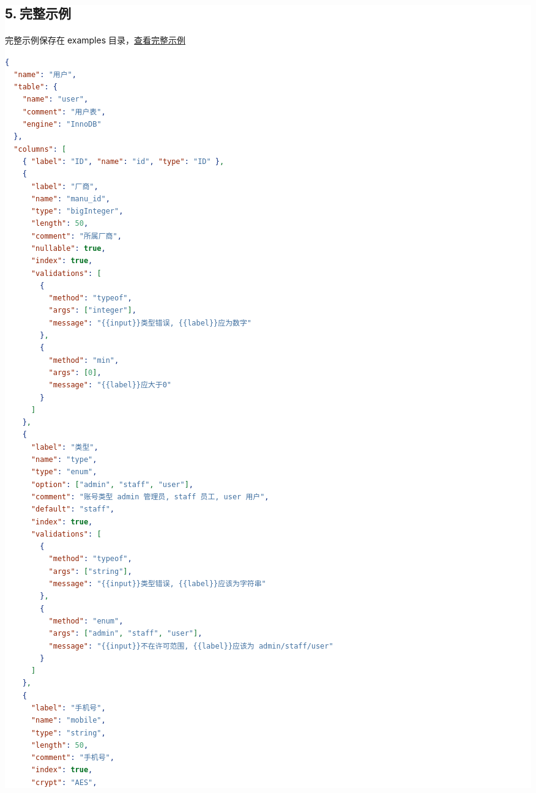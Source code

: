 ## 5. 完整示例

完整示例保存在 examples 目录，[查看完整示例](#5.%20完整示例)

```json
{
  "name": "用户",
  "table": {
    "name": "user",
    "comment": "用户表",
    "engine": "InnoDB"
  },
  "columns": [
    { "label": "ID", "name": "id", "type": "ID" },
    {
      "label": "厂商",
      "name": "manu_id",
      "type": "bigInteger",
      "length": 50,
      "comment": "所属厂商",
      "nullable": true,
      "index": true,
      "validations": [
        {
          "method": "typeof",
          "args": ["integer"],
          "message": "{{input}}类型错误, {{label}}应为数字"
        },
        {
          "method": "min",
          "args": [0],
          "message": "{{label}}应大于0"
        }
      ]
    },
    {
      "label": "类型",
      "name": "type",
      "type": "enum",
      "option": ["admin", "staff", "user"],
      "comment": "账号类型 admin 管理员, staff 员工, user 用户",
      "default": "staff",
      "index": true,
      "validations": [
        {
          "method": "typeof",
          "args": ["string"],
          "message": "{{input}}类型错误, {{label}}应该为字符串"
        },
        {
          "method": "enum",
          "args": ["admin", "staff", "user"],
          "message": "{{input}}不在许可范围, {{label}}应该为 admin/staff/user"
        }
      ]
    },
    {
      "label": "手机号",
      "name": "mobile",
      "type": "string",
      "length": 50,
      "comment": "手机号",
      "index": true,
      "crypt": "AES",
```